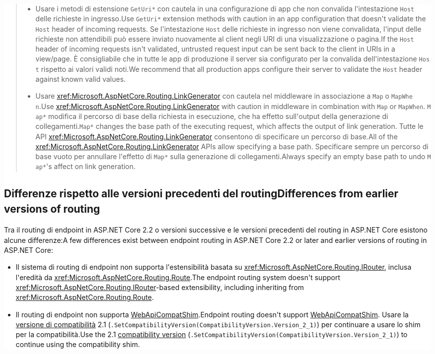 > * <span data-ttu-id="5901a-230">Usare i metodi di estensione `GetUri*` con cautela in una configurazione di app che non convalida l'intestazione `Host` delle richieste in ingresso.</span><span class="sxs-lookup"><span data-stu-id="5901a-230">Use `GetUri*` extension methods with caution in an app configuration that doesn't validate the `Host` header of incoming requests.</span></span> <span data-ttu-id="5901a-231">Se l'intestazione `Host` delle richieste in ingresso non viene convalidata, l'input delle richieste non attendibili può essere inviato nuovamente al client negli URI di una visualizzazione o pagina.</span><span class="sxs-lookup"><span data-stu-id="5901a-231">If the `Host` header of incoming requests isn't validated, untrusted request input can be sent back to the client in URIs in a view/page.</span></span> <span data-ttu-id="5901a-232">È consigliabile che in tutte le app di produzione il server sia configurato per la convalida dell'intestazione `Host` rispetto ai valori validi noti.</span><span class="sxs-lookup"><span data-stu-id="5901a-232">We recommend that all production apps configure their server to validate the `Host` header against known valid values.</span></span>
>
> * <span data-ttu-id="5901a-233">Usare <xref:Microsoft.AspNetCore.Routing.LinkGenerator> con cautela nel middleware in associazione a `Map` o `MapWhen`.</span><span class="sxs-lookup"><span data-stu-id="5901a-233">Use <xref:Microsoft.AspNetCore.Routing.LinkGenerator> with caution in middleware in combination with `Map` or `MapWhen`.</span></span> <span data-ttu-id="5901a-234">`Map*` modifica il percorso di base della richiesta in esecuzione, che ha effetto sull'output della generazione di collegamenti.</span><span class="sxs-lookup"><span data-stu-id="5901a-234">`Map*` changes the base path of the executing request, which affects the output of link generation.</span></span> <span data-ttu-id="5901a-235">Tutte le API <xref:Microsoft.AspNetCore.Routing.LinkGenerator> consentono di specificare un percorso di base.</span><span class="sxs-lookup"><span data-stu-id="5901a-235">All of the <xref:Microsoft.AspNetCore.Routing.LinkGenerator> APIs allow specifying a base path.</span></span> <span data-ttu-id="5901a-236">Specificare sempre un percorso di base vuoto per annullare l'effetto di `Map*` sulla generazione di collegamenti.</span><span class="sxs-lookup"><span data-stu-id="5901a-236">Always specify an empty base path to undo `Map*`'s affect on link generation.</span></span>

## <a name="differences-from-earlier-versions-of-routing"></a><span data-ttu-id="5901a-237">Differenze rispetto alle versioni precedenti del routing</span><span class="sxs-lookup"><span data-stu-id="5901a-237">Differences from earlier versions of routing</span></span>

<span data-ttu-id="5901a-238">Tra il routing di endpoint in ASP.NET Core 2.2 o versioni successive e le versioni precedenti del routing in ASP.NET Core esistono alcune differenze:</span><span class="sxs-lookup"><span data-stu-id="5901a-238">A few differences exist between endpoint routing in ASP.NET Core 2.2 or later and earlier versions of routing in ASP.NET Core:</span></span>

* <span data-ttu-id="5901a-239">Il sistema di routing di endpoint non supporta l'estensibilità basata su <xref:Microsoft.AspNetCore.Routing.IRouter>, inclusa l'eredità da <xref:Microsoft.AspNetCore.Routing.Route>.</span><span class="sxs-lookup"><span data-stu-id="5901a-239">The endpoint routing system doesn't support <xref:Microsoft.AspNetCore.Routing.IRouter>-based extensibility, including inheriting from <xref:Microsoft.AspNetCore.Routing.Route>.</span></span>

* <span data-ttu-id="5901a-240">Il routing di endpoint non supporta [WebApiCompatShim](https://www.nuget.org/packages/Microsoft.AspNetCore.Mvc.WebApiCompatShim).</span><span class="sxs-lookup"><span data-stu-id="5901a-240">Endpoint routing doesn't support [WebApiCompatShim](https://www.nuget.org/packages/Microsoft.AspNetCore.Mvc.WebApiCompatShim).</span></span> <span data-ttu-id="5901a-241">Usare la [versione di compatibilità](xref:mvc/compatibility-version) 2.1 (`.SetCompatibilityVersion(CompatibilityVersion.Version_2_1)`) per continuare a usare lo shim per la compatibilità.</span><span class="sxs-lookup"><span data-stu-id="5901a-241">Use the 2.1 [compatibility version](xref:mvc/compatibility-version) (`.SetCompatibilityVersion(CompatibilityVersion.Version_2_1)`) to continue using the compatibility shim.</span></span>
